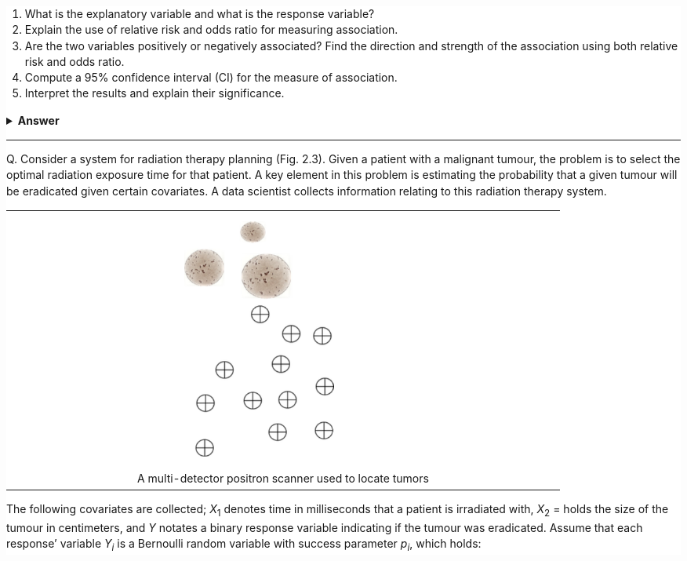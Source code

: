 1. What is the explanatory variable and what is the response variable?
2. Explain the use of relative risk and odds ratio for measuring association.
3. Are the two variables positively or negatively associated? Find the direction and strength of the association using both relative risk and odds ratio.
4. Compute a 95% confidence interval (CI) for the measure of association.
5. Interpret the results and explain their significance.


<details><summary><b>Answer</b></summary></details>

---
   
Q. Consider a system for radiation therapy planning (Fig. 2.3). Given a patient with a malignant tumour, the problem is to select the optimal radiation exposure time for that patient. A key element in this problem is estimating the probability that a given tumour will be eradicated given certain covariates. A data scientist collects information relating to this radiation therapy system.
<table align='center'>
  <tr>
    <td align="center">
      <img src="img/lr-3.png" alt="A multi-detector positron scanner used to locate tumors"style="max-width:70%;" />
    </td>
  </tr>
  <tr>
    <td align="center">A multi-detector positron scanner used to locate tumors</td>
  </tr>
</table>

The following covariates are collected; $X_1$ denotes time in milliseconds that a patient is irradiated with, $X_2$ = holds the size of the tumour in centimeters, and $Y$ notates a binary response variable indicating if the tumour was eradicated. Assume that each response’ variable $Y_i$ is a Bernoulli random variable with success parameter $p_i$, which holds:

